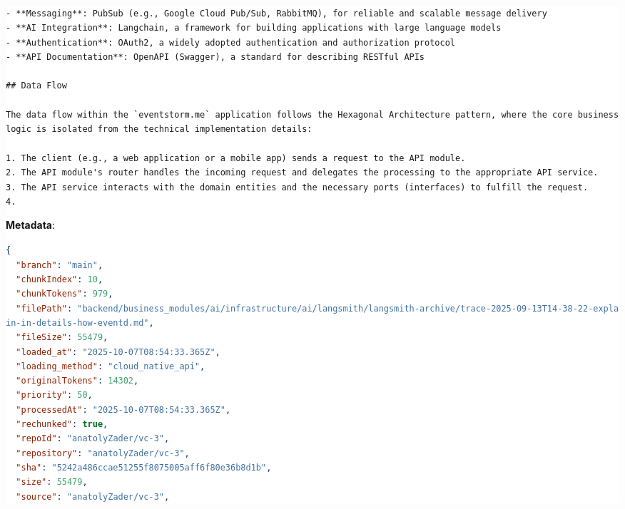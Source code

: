 ```
- **Messaging**: PubSub (e.g., Google Cloud Pub/Sub, RabbitMQ), for reliable and scalable message delivery
- **AI Integration**: Langchain, a framework for building applications with large language models
- **Authentication**: OAuth2, a widely adopted authentication and authorization protocol
- **API Documentation**: OpenAPI (Swagger), a standard for describing RESTful APIs

## Data Flow

The data flow within the `eventstorm.me` application follows the Hexagonal Architecture pattern, where the core business logic is isolated from the technical implementation details:

1. The client (e.g., a web application or a mobile app) sends a request to the API module.
2. The API module's router handles the incoming request and delegates the processing to the appropriate API service.
3. The API service interacts with the domain entities and the necessary ports (interfaces) to fulfill the request.
4.
```

**Metadata**:
```json
{
  "branch": "main",
  "chunkIndex": 10,
  "chunkTokens": 979,
  "filePath": "backend/business_modules/ai/infrastructure/ai/langsmith/langsmith-archive/trace-2025-09-13T14-38-22-explain-in-details-how-eventd.md",
  "fileSize": 55479,
  "loaded_at": "2025-10-07T08:54:33.365Z",
  "loading_method": "cloud_native_api",
  "originalTokens": 14302,
  "priority": 50,
  "processedAt": "2025-10-07T08:54:33.365Z",
  "rechunked": true,
  "repoId": "anatolyZader/vc-3",
  "repository": "anatolyZader/vc-3",
  "sha": "5242a486ccae51255f8075005aff6f80e36b8d1b",
  "size": 55479,
  "source": "anatolyZader/vc-3",
```